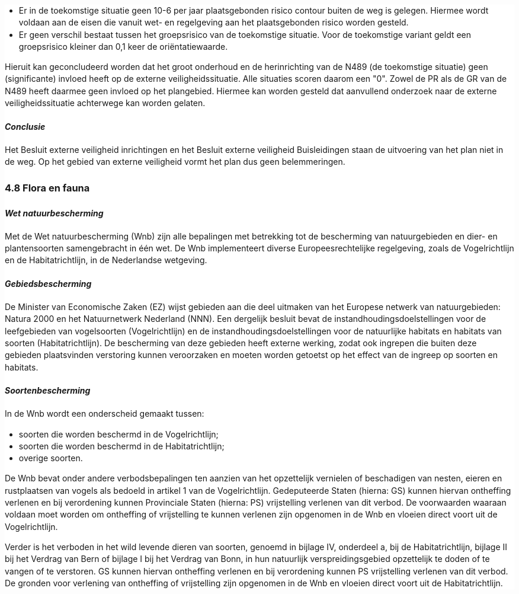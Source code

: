 - Er in de toekomstige situatie geen 10-6 per jaar plaatsgebonden risico contour buiten de weg is gelegen. Hiermee wordt voldaan aan de eisen die vanuit wet- en regelgeving aan het plaatsgebonden risico worden gesteld.
- Er geen verschil bestaat tussen het groepsrisico van de toekomstige situatie. Voor de toekomstige variant geldt een groepsrisico kleiner dan 0,1 keer de oriëntatiewaarde.

Hieruit kan geconcludeerd worden dat het groot onderhoud en de herinrichting van de N489 (de toekomstige situatie) geen (significante) invloed heeft op de externe veiligheidssituatie. Alle situaties scoren daarom een "0". Zowel de PR als de GR van de N489 heeft daarmee geen invloed op het plangebied. Hiermee kan worden gesteld dat aanvullend onderzoek naar de externe veiligheidssituatie achterwege kan worden gelaten.

#### *Conclusie*

Het Besluit externe veiligheid inrichtingen en het Besluit externe veiligheid Buisleidingen staan de uitvoering van het plan niet in de weg. Op het gebied van externe veiligheid vormt het plan dus geen belemmeringen.

### <span id="page-36-0"></span>4.8 Flora en fauna

#### *Wet natuurbescherming*

Met de Wet natuurbescherming (Wnb) zijn alle bepalingen met betrekking tot de bescherming van natuurgebieden en dier- en plantensoorten samengebracht in één wet. De Wnb implementeert diverse Europeesrechtelijke regelgeving, zoals de Vogelrichtlijn en de Habitatrichtlijn, in de Nederlandse wetgeving.

#### *Gebiedsbescherming*

De Minister van Economische Zaken (EZ) wijst gebieden aan die deel uitmaken van het Europese netwerk van natuurgebieden: Natura 2000 en het Natuurnetwerk Nederland (NNN). Een dergelijk besluit bevat de instandhoudingsdoelstellingen voor de leefgebieden van vogelsoorten (Vogelrichtlijn) en de instandhoudingsdoelstellingen voor de natuurlijke habitats en habitats van soorten (Habitatrichtlijn). De bescherming van deze gebieden heeft externe werking, zodat ook ingrepen die buiten deze gebieden plaatsvinden verstoring kunnen veroorzaken en moeten worden getoetst op het effect van de ingreep op soorten en habitats.

#### *Soortenbescherming*

In de Wnb wordt een onderscheid gemaakt tussen:

- soorten die worden beschermd in de Vogelrichtlijn;
- soorten die worden beschermd in de Habitatrichtlijn;
- overige soorten.

De Wnb bevat onder andere verbodsbepalingen ten aanzien van het opzettelijk vernielen of beschadigen van nesten, eieren en rustplaatsen van vogels als bedoeld in artikel 1 van de Vogelrichtlijn. Gedeputeerde Staten (hierna: GS) kunnen hiervan ontheffing verlenen en bij verordening kunnen Provinciale Staten (hierna: PS) vrijstelling verlenen van dit verbod. De voorwaarden waaraan voldaan moet worden om ontheffing of vrijstelling te kunnen verlenen zijn opgenomen in de Wnb en vloeien direct voort uit de Vogelrichtlijn.

Verder is het verboden in het wild levende dieren van soorten, genoemd in bijlage IV, onderdeel a, bij de Habitatrichtlijn, bijlage II bij het Verdrag van Bern of bijlage I bij het Verdrag van Bonn, in hun natuurlijk verspreidingsgebied opzettelijk te doden of te vangen of te verstoren. GS kunnen hiervan ontheffing verlenen en bij verordening kunnen PS vrijstelling verlenen van dit verbod. De gronden voor verlening van ontheffing of vrijstelling zijn opgenomen in de Wnb en vloeien direct voort uit de Habitatrichtlijn.
